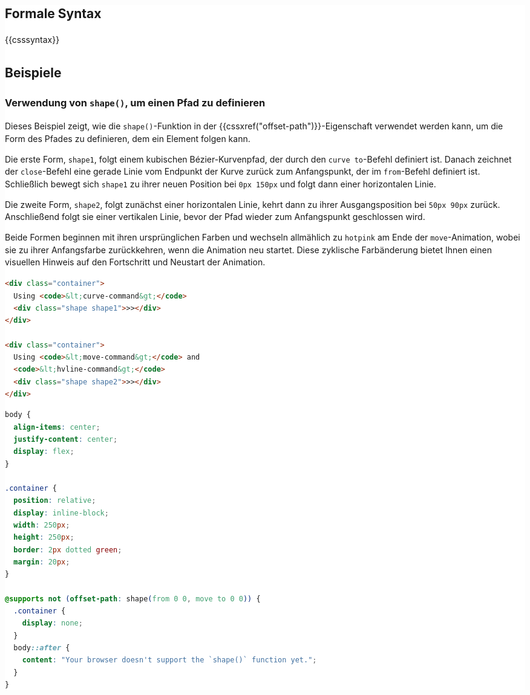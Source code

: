 ## Formale Syntax

{{csssyntax}}

## Beispiele

### Verwendung von `shape()`, um einen Pfad zu definieren

Dieses Beispiel zeigt, wie die `shape()`-Funktion in der {{cssxref("offset-path")}}-Eigenschaft verwendet werden kann, um die Form des Pfades zu definieren, dem ein Element folgen kann.

Die erste Form, `shape1`, folgt einem kubischen Bézier-Kurvenpfad, der durch den `curve to`-Befehl definiert ist. Danach zeichnet der `close`-Befehl eine gerade Linie vom Endpunkt der Kurve zurück zum Anfangspunkt, der im `from`-Befehl definiert ist. Schließlich bewegt sich `shape1` zu ihrer neuen Position bei `0px 150px` und folgt dann einer horizontalen Linie.

Die zweite Form, `shape2`, folgt zunächst einer horizontalen Linie, kehrt dann zu ihrer Ausgangsposition bei `50px 90px` zurück. Anschließend folgt sie einer vertikalen Linie, bevor der Pfad wieder zum Anfangspunkt geschlossen wird.

Beide Formen beginnen mit ihren ursprünglichen Farben und wechseln allmählich zu `hotpink` am Ende der `move`-Animation, wobei sie zu ihrer Anfangsfarbe zurückkehren, wenn die Animation neu startet. Diese zyklische Farbänderung bietet Ihnen einen visuellen Hinweis auf den Fortschritt und Neustart der Animation.

```html hidden
<div class="container">
  Using <code>&lt;curve-command&gt;</code>
  <div class="shape shape1">>></div>
</div>

<div class="container">
  Using <code>&lt;move-command&gt;</code> and
  <code>&lt;hvline-command&gt;</code>
  <div class="shape shape2">>></div>
</div>
```

```css hidden
body {
  align-items: center;
  justify-content: center;
  display: flex;
}

.container {
  position: relative;
  display: inline-block;
  width: 250px;
  height: 250px;
  border: 2px dotted green;
  margin: 20px;
}

@supports not (offset-path: shape(from 0 0, move to 0 0)) {
  .container {
    display: none;
  }
  body::after {
    content: "Your browser doesn't support the `shape()` function yet.";
  }
}
```
